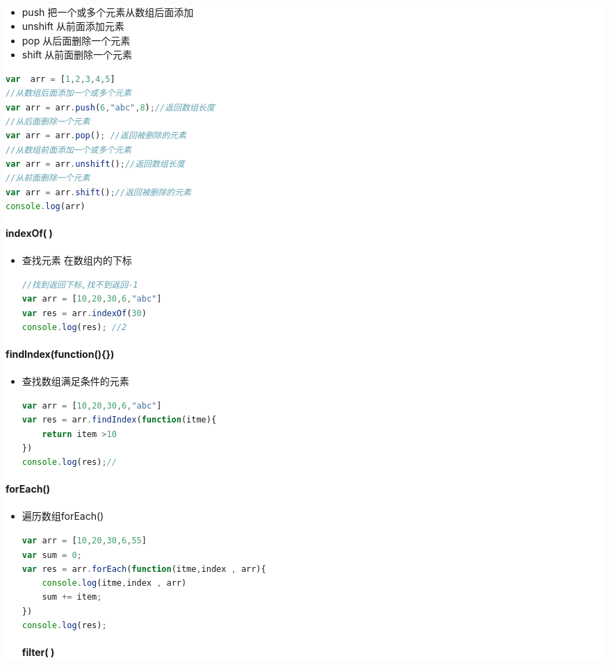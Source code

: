 - push 把一个或多个元素从数组后面添加
- unshift 从前面添加元素
- pop 从后面删除一个元素
- shift  从前面删除一个元素

```js
var  arr = [1,2,3,4,5]
//从数组后面添加一个或多个元素
var arr = arr.push(6,"abc",8);//返回数组长度
//从后面删除一个元素
var arr = arr.pop(); //返回被删除的元素
//从数组前面添加一个或多个元素
var arr = arr.unshift();//返回数组长度
//从前面删除一个元素
var arr = arr.shift();//返回被删除的元素
console.log(arr)
```

#### indexOf( )

- 查找元素 在数组内的下标

  ```js
  //找到返回下标,找不到返回-1
  var arr = [10,20,30,6,"abc"]
  var res = arr.indexOf(30)
  console.log(res); //2
  ```

#### findIndex(function(){})

- 查找数组满足条件的元素

  ```js
  var arr = [10,20,30,6,"abc"]
  var res = arr.findIndex(function(itme){
      return item >10
  })
  console.log(res);//
  ```

####  forEach()

- 遍历数组forEach()

  ```js
  var arr = [10,20,30,6,55]
  var sum = 0;
  var res = arr.forEach(function(itme,index , arr){
      console.log(itme,index , arr)
      sum += item;
  })
  console.log(res);
  ```

  #### filter( )
